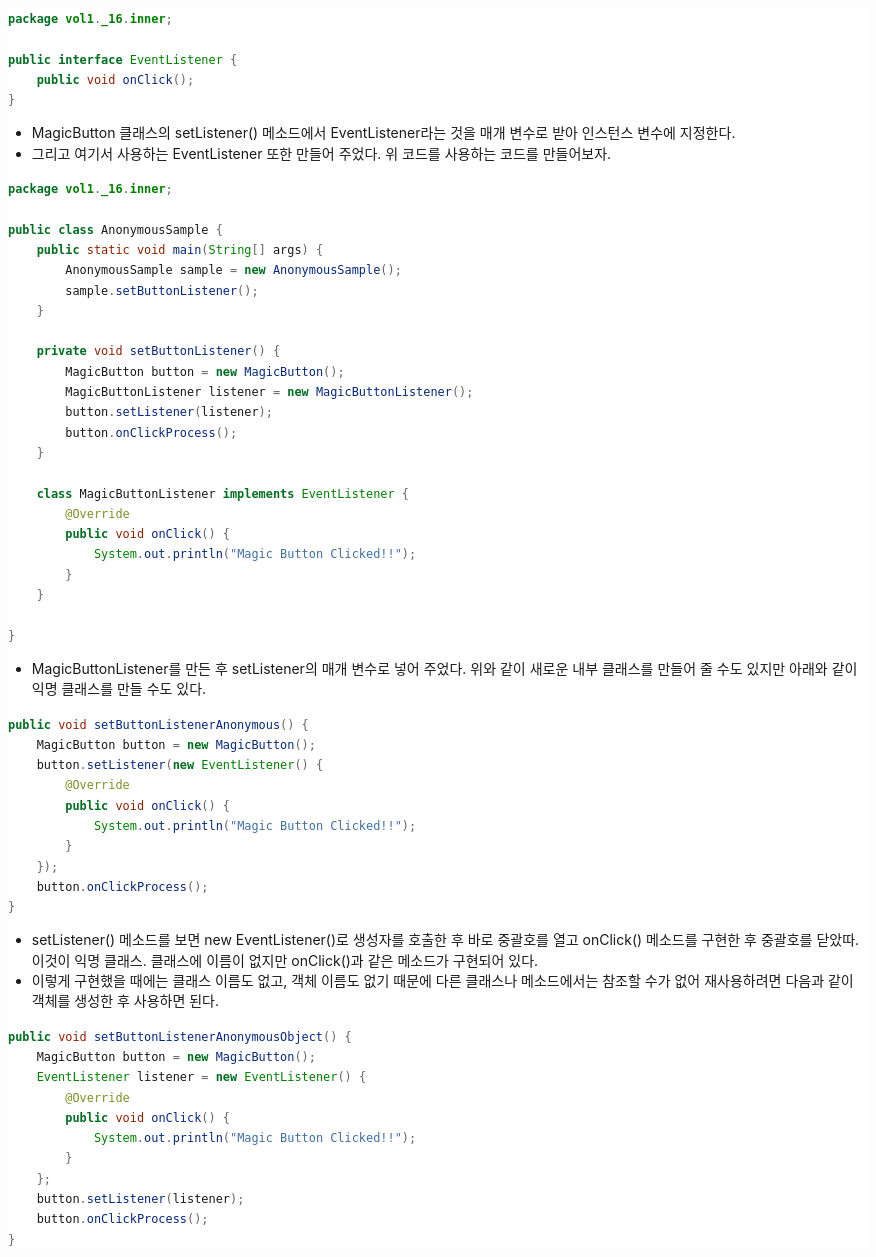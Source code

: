 ```java
package vol1._16.inner;

public interface EventListener {
	public void onClick();
}
```
- MagicButton 클래스의 setListener() 메소드에서 EventListener라는 것을 매개 변수로 받아 인스턴스 변수에 지정한다. 
- 그리고 여기서 사용하는 EventListener 또한 만들어 주었다. 위 코드를 사용하는 코드를 만들어보자.
```java
package vol1._16.inner;

public class AnonymousSample {
	public static void main(String[] args) {
		AnonymousSample sample = new AnonymousSample();
		sample.setButtonListener();
	}

	private void setButtonListener() {
		MagicButton button = new MagicButton();
		MagicButtonListener listener = new MagicButtonListener();
		button.setListener(listener);
		button.onClickProcess();
	}
	
	class MagicButtonListener implements EventListener {
		@Override
		public void onClick() {
			System.out.println("Magic Button Clicked!!");
		}
	}

}
```
- MagicButtonListener를 만든 후 setListener의 매개 변수로 넣어 주었다. 위와 같이 새로운 내부 클래스를 만들어 줄 수도 있지만 아래와
같이 익명 클래스를 만들 수도 있다.
```java
public void setButtonListenerAnonymous() {
    MagicButton button = new MagicButton();
    button.setListener(new EventListener() {
        @Override
        public void onClick() {
            System.out.println("Magic Button Clicked!!");
        }
    });
    button.onClickProcess();
}
```
- setListener() 메소드를 보면 new EventListener()로 생성자를 호출한 후 바로 중괄호를 열고 onClick() 메소드를 구현한 후 중괄호를 닫았따.
이것이 익명 클래스. 클래스에 이름이 없지만 onClick()과 같은 메소드가 구현되어 있다.
- 이렇게 구현했을 때에는 클래스 이름도 없고, 객체 이름도 없기 때문에 다른 클래스나 메소드에서는 참조할 수가 없어 재사용하려면
다음과 같이 객체를 생성한 후 사용하면 된다.
```java
public void setButtonListenerAnonymousObject() {
    MagicButton button = new MagicButton();
    EventListener listener = new EventListener() {
        @Override
        public void onClick() {
            System.out.println("Magic Button Clicked!!");
        }
    };
    button.setListener(listener);
    button.onClickProcess();
}
```